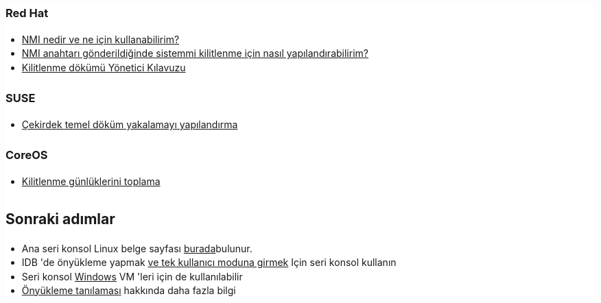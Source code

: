 ### <a name="red-hat"></a>Red Hat 
 - [NMI nedir ve ne için kullanabilirim?](https://access.redhat.com/solutions/4127)
 - [NMI anahtarı gönderildiğinde sistemmi kilitlenme için nasıl yapılandırabilirim?](https://access.redhat.com/solutions/125103)
 - [Kilitlenme dökümü Yönetici Kılavuzu](https://access.redhat.com/documentation/en-us/red_hat_enterprise_linux/7/pdf/kernel_crash_dump_guide/kernel-crash-dump-guide.pdf)

### <a name="suse"></a>SUSE 
- [Çekirdek temel döküm yakalamayı yapılandırma](https://www.suse.com/support/kb/doc/?id=3374462)

### <a name="coreos"></a>CoreOS 
- [Kilitlenme günlüklerini toplama](https://coreos.com/os/docs/latest/collecting-crash-logs.html)

## <a name="next-steps"></a>Sonraki adımlar
* Ana seri konsol Linux belge sayfası [burada](serial-console-linux.md)bulunur.
* IDB 'de önyükleme yapmak [ve tek kullanıcı moduna girmek](serial-console-grub-single-user-mode.md) Için seri konsol kullanın
* Seri konsol [Windows](serial-console-windows.md) VM 'leri için de kullanılabilir
* [Önyükleme tanılaması](boot-diagnostics.md) hakkında daha fazla bilgi